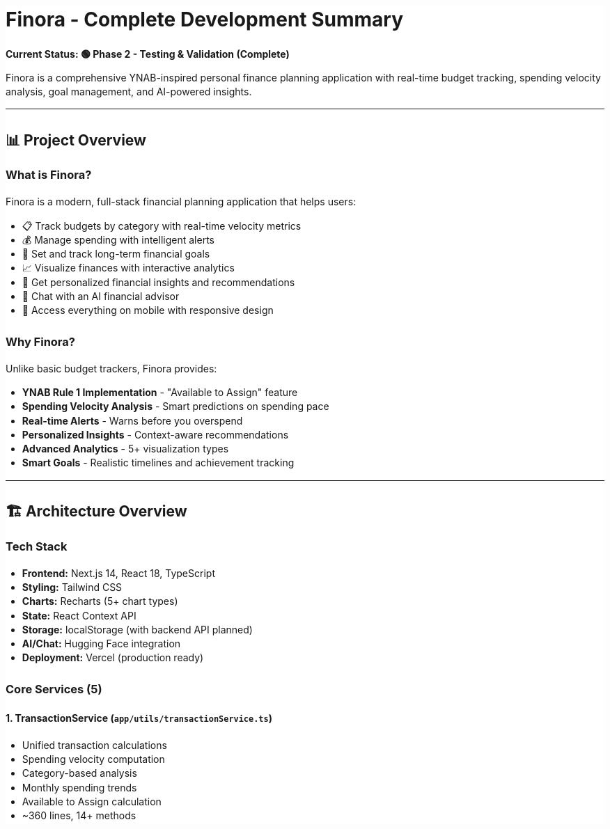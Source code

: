 # Finora - Complete Development Summary

**Current Status: 🟢 Phase 2 - Testing & Validation (Complete)**

Finora is a comprehensive YNAB-inspired personal finance planning application with real-time budget tracking, spending velocity analysis, goal management, and AI-powered insights.

---

## 📊 Project Overview

### What is Finora?
Finora is a modern, full-stack financial planning application that helps users:
- 📋 Track budgets by category with real-time velocity metrics
- 💰 Manage spending with intelligent alerts
- 🎯 Set and track long-term financial goals
- 📈 Visualize finances with interactive analytics
- 🧠 Get personalized financial insights and recommendations
- 💬 Chat with an AI financial advisor
- 📱 Access everything on mobile with responsive design

### Why Finora?
Unlike basic budget trackers, Finora provides:
- **YNAB Rule 1 Implementation** - "Available to Assign" feature
- **Spending Velocity Analysis** - Smart predictions on spending pace
- **Real-time Alerts** - Warns before you overspend
- **Personalized Insights** - Context-aware recommendations
- **Advanced Analytics** - 5+ visualization types
- **Smart Goals** - Realistic timelines and achievement tracking

---

## 🏗️ Architecture Overview

### Tech Stack
- **Frontend:** Next.js 14, React 18, TypeScript
- **Styling:** Tailwind CSS
- **Charts:** Recharts (5+ chart types)
- **State:** React Context API
- **Storage:** localStorage (with backend API planned)
- **AI/Chat:** Hugging Face integration
- **Deployment:** Vercel (production ready)

### Core Services (5)

#### 1. **TransactionService** (`app/utils/transactionService.ts`)
- Unified transaction calculations
- Spending velocity computation
- Category-based analysis
- Monthly spending trends
- Available to Assign calculation
- ~360 lines, 14+ methods
